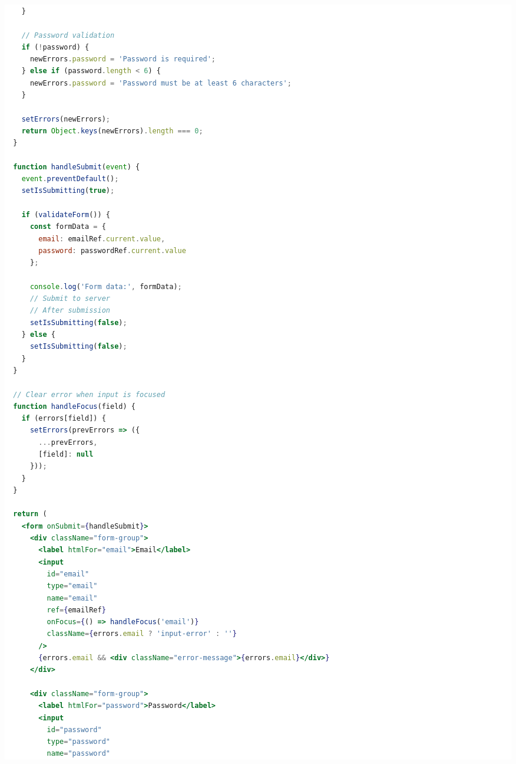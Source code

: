 ```jsx
    }
    
    // Password validation
    if (!password) {
      newErrors.password = 'Password is required';
    } else if (password.length < 6) {
      newErrors.password = 'Password must be at least 6 characters';
    }
    
    setErrors(newErrors);
    return Object.keys(newErrors).length === 0;
  }

  function handleSubmit(event) {
    event.preventDefault();
    setIsSubmitting(true);
    
    if (validateForm()) {
      const formData = {
        email: emailRef.current.value,
        password: passwordRef.current.value
      };
      
      console.log('Form data:', formData);
      // Submit to server
      // After submission
      setIsSubmitting(false);
    } else {
      setIsSubmitting(false);
    }
  }

  // Clear error when input is focused
  function handleFocus(field) {
    if (errors[field]) {
      setErrors(prevErrors => ({
        ...prevErrors,
        [field]: null
      }));
    }
  }

  return (
    <form onSubmit={handleSubmit}>
      <div className="form-group">
        <label htmlFor="email">Email</label>
        <input 
          id="email"
          type="email" 
          name="email" 
          ref={emailRef} 
          onFocus={() => handleFocus('email')}
          className={errors.email ? 'input-error' : ''}
        />
        {errors.email && <div className="error-message">{errors.email}</div>}
      </div>
      
      <div className="form-group">
        <label htmlFor="password">Password</label>
        <input 
          id="password"
          type="password" 
          name="password" 
```